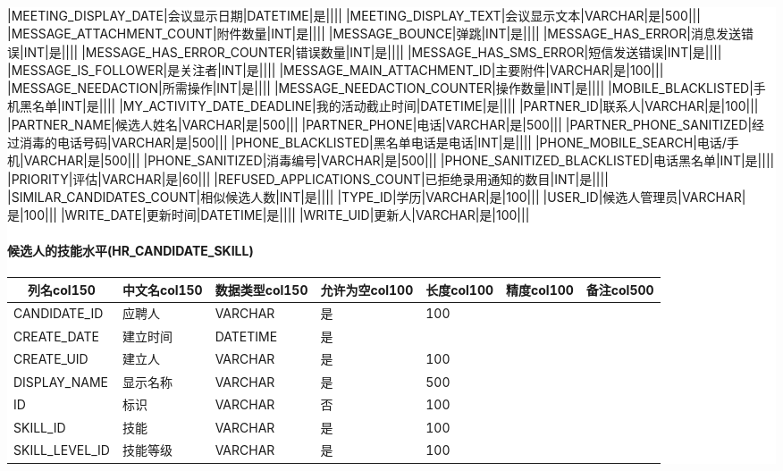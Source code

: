 |MEETING_DISPLAY_DATE|会议显示日期|DATETIME|是||||
|MEETING_DISPLAY_TEXT|会议显示文本|VARCHAR|是|500|||
|MESSAGE_ATTACHMENT_COUNT|附件数量|INT|是||||
|MESSAGE_BOUNCE|弹跳|INT|是||||
|MESSAGE_HAS_ERROR|消息发送错误|INT|是||||
|MESSAGE_HAS_ERROR_COUNTER|错误数量|INT|是||||
|MESSAGE_HAS_SMS_ERROR|短信发送错误|INT|是||||
|MESSAGE_IS_FOLLOWER|是关注者|INT|是||||
|MESSAGE_MAIN_ATTACHMENT_ID|主要附件|VARCHAR|是|100|||
|MESSAGE_NEEDACTION|所需操作|INT|是||||
|MESSAGE_NEEDACTION_COUNTER|操作数量|INT|是||||
|MOBILE_BLACKLISTED|手机黑名单|INT|是||||
|MY_ACTIVITY_DATE_DEADLINE|我的活动截止时间|DATETIME|是||||
|PARTNER_ID|联系人|VARCHAR|是|100|||
|PARTNER_NAME|候选人姓名|VARCHAR|是|500|||
|PARTNER_PHONE|电话|VARCHAR|是|500|||
|PARTNER_PHONE_SANITIZED|经过消毒的电话号码|VARCHAR|是|500|||
|PHONE_BLACKLISTED|黑名单电话是电话|INT|是||||
|PHONE_MOBILE_SEARCH|电话/手机|VARCHAR|是|500|||
|PHONE_SANITIZED|消毒编号|VARCHAR|是|500|||
|PHONE_SANITIZED_BLACKLISTED|电话黑名单|INT|是||||
|PRIORITY|评估|VARCHAR|是|60|||
|REFUSED_APPLICATIONS_COUNT|已拒绝录用通知的数目|INT|是||||
|SIMILAR_CANDIDATES_COUNT|相似候选人数|INT|是||||
|TYPE_ID|学历|VARCHAR|是|100|||
|USER_ID|候选人管理员|VARCHAR|是|100|||
|WRITE_DATE|更新时间|DATETIME|是||||
|WRITE_UID|更新人|VARCHAR|是|100|||
#### 候选人的技能水平(HR_CANDIDATE_SKILL)
|  列名col150 |  中文名col150 | 数据类型col150 |允许为空col100 |长度col100|精度col100 | 备注col500 |
| --------|------------ |   -------- | -------- | -------- | -------- |-------- |
|CANDIDATE_ID|应聘人|VARCHAR|是|100|||
|CREATE_DATE|建立时间|DATETIME|是||||
|CREATE_UID|建立人|VARCHAR|是|100|||
|DISPLAY_NAME|显示名称|VARCHAR|是|500|||
|ID<i class="fa fa-key"></i>|标识|VARCHAR|否|100|||
|SKILL_ID|技能|VARCHAR|是|100|||
|SKILL_LEVEL_ID|技能等级|VARCHAR|是|100|||